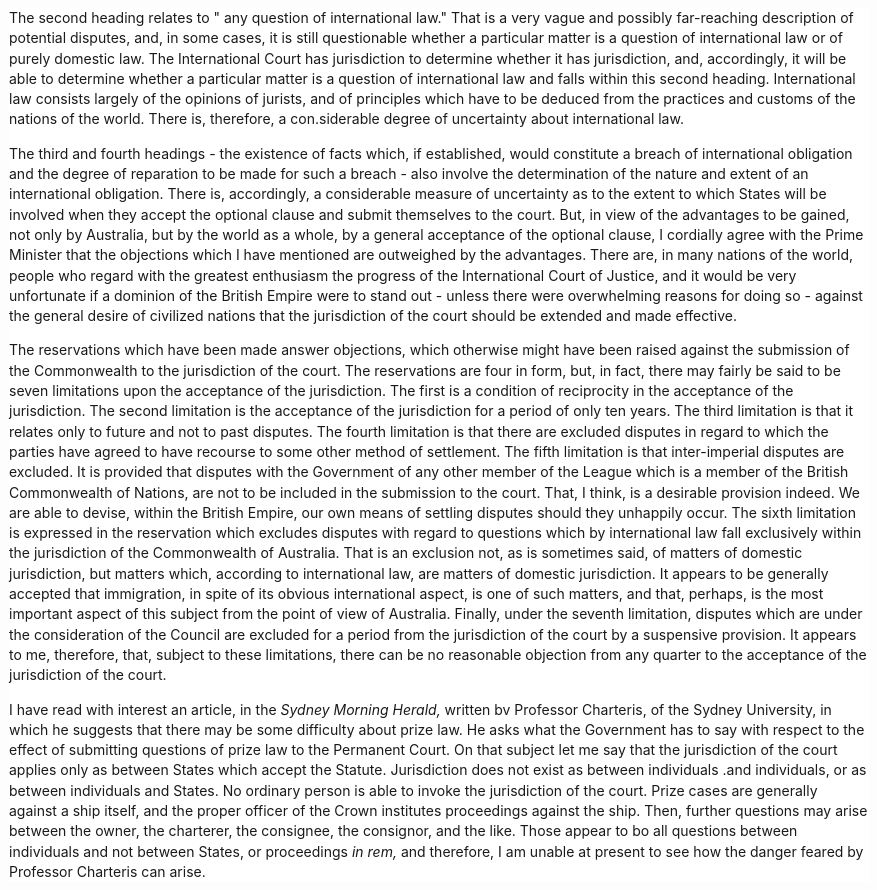 The second heading relates to " any question of international law." That is a very vague and possibly far-reaching description of potential disputes, and, in some cases, it is still questionable whether a particular matter is a question of international law or of purely domestic law. The International Court has jurisdiction to determine whether it has jurisdiction, and, accordingly, it will be able to determine whether a particular matter is a question of international law and falls within this second heading. International law consists largely of the opinions of jurists, and of principles which have to be deduced from the practices and customs of the nations of the world. There is, therefore, a con.siderable degree of uncertainty about international law. 

The third and fourth headings - the existence of facts which, if established, would constitute a breach of international obligation and the degree of reparation to be made for such a breach - also involve the determination of the nature and extent of an international obligation. There is, accordingly, a considerable measure of uncertainty as to the extent to which States will be involved when they accept the optional clause and submit themselves to the court. But, in view of the advantages to be gained, not only by Australia, but by the world as a whole, by a general acceptance of the optional clause, I cordially agree with the Prime Minister that the objections which I have mentioned are outweighed by the advantages. There are, in many nations of the world, people who regard with the greatest enthusiasm the progress of the International Court of Justice, and it would be very unfortunate if a dominion of the British Empire were to stand out - unless there were overwhelming reasons for doing so - against the general desire of civilized nations that the jurisdiction of the court should be extended and made effective. 

The reservations which have been made answer objections, which otherwise might have been raised against the submission of the Commonwealth to the jurisdiction of the court. The reservations are four in form, but, in fact, there may fairly be said to be seven limitations upon the acceptance of the jurisdiction. The first is a condition  of  reciprocity in the acceptance of the jurisdiction. The second limitation is the acceptance of the jurisdiction for a period of only ten years. The third limitation is that it relates only to future and not to past disputes. The fourth limitation is that there are excluded disputes in regard to which the parties have agreed to have recourse to some other method of settlement. The fifth limitation is that inter-imperial disputes are excluded. It is provided that disputes with the Government of any other member of the League which is a member of the British Commonwealth of Nations, are not to be included in the submission  to  the court. That, I think, is a desirable provision indeed. We are able to devise, within the British Empire, our own means of settling disputes should they unhappily occur. The sixth limitation is expressed in the reservation which excludes disputes with regard to questions which by international law fall exclusively within the jurisdiction of the Commonwealth of Australia. That is an exclusion not, as is sometimes said, of matters of domestic jurisdiction, but matters which, according to international law, are matters of domestic jurisdiction. It appears to be generally accepted that immigration, in spite of its obvious international aspect, is one of such matters, and that, perhaps, is the most important aspect of this subject from the point of view of Australia. Finally, under the seventh limitation, disputes which are under the consideration of the Council are excluded for a period from the jurisdiction of the court by a suspensive provision. It appears to me, therefore, that, subject to these limitations, there can be no reasonable objection from any quarter to the acceptance of the jurisdiction of the court. 

I have read with interest an article, in the  *Sydney Morning Herald,*  written bv Professor Charteris, of the Sydney  University,  in which he suggests that there may be some difficulty about prize law. He asks what the Government has to say with respect to the effect of submitting questions of prize law to the Permanent Court. On that subject let me say that the jurisdiction of the court applies only as between States which accept the Statute. Jurisdiction does not exist as between individuals .and individuals, or as between individuals and States. No ordinary person is able to invoke the jurisdiction of the court. Prize cases are generally against a ship itself, and the proper officer of the Crown institutes proceedings against the ship. Then, further questions may arise between the owner, the charterer, the consignee, the consignor, and the like. Those appear to bo all questions between individuals and not between States, or proceedings  *in rem,*  and therefore, I am unable at present to see how the danger feared by Professor Charteris can arise. 
